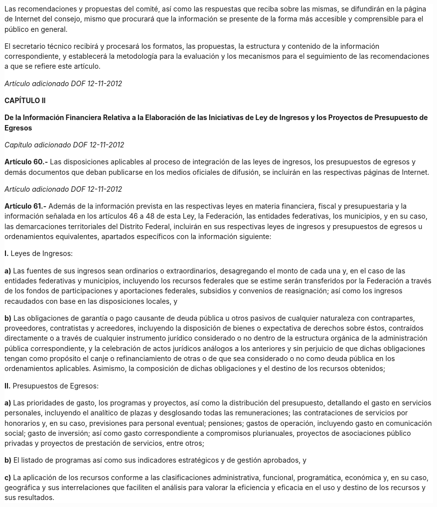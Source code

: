 Las recomendaciones y propuestas del comité, así como las respuestas que reciba sobre las mismas, se difundirán en la página de Internet del consejo, mismo que procurará que la información se presente de la forma más accesible y comprensible para el público en general.

El secretario técnico recibirá y procesará los formatos, las propuestas, la estructura y contenido de la información correspondiente, y establecerá la metodología para la evaluación y los mecanismos para el seguimiento de las recomendaciones a que se refiere este artículo.

*Artículo adicionado DOF 12-11-2012*

**CAPÍTULO II**

**De la Información Financiera Relativa a la Elaboración de las Iniciativas de Ley de Ingresos y los Proyectos de Presupuesto de Egresos**

*Capítulo adicionado DOF 12-11-2012*

**Artículo 60.-** Las disposiciones aplicables al proceso de integración de las leyes de ingresos, los presupuestos de egresos y demás documentos que deban publicarse en los medios oficiales de difusión, se incluirán en las respectivas páginas de Internet.

*Artículo adicionado DOF 12-11-2012*

**Artículo 61.-** Además de la información prevista en las respectivas leyes en materia financiera, fiscal y presupuestaria y la información señalada en los artículos 46 a 48 de esta Ley, la Federación, las entidades federativas, los municipios, y en su caso, las demarcaciones territoriales del Distrito Federal, incluirán en sus respectivas leyes de ingresos y presupuestos de egresos u ordenamientos equivalentes, apartados específicos con la información siguiente:

**I.** Leyes de Ingresos:

**a)** Las fuentes de sus ingresos sean ordinarios o extraordinarios, desagregando el monto de cada una y, en el caso de las entidades federativas y municipios, incluyendo los recursos federales que se estime serán transferidos por la Federación a través de los fondos de participaciones y aportaciones federales, subsidios y convenios de reasignación; así como los ingresos recaudados con base en las disposiciones locales, y

**b)** Las obligaciones de garantía o pago causante de deuda pública u otros pasivos de cualquier naturaleza con contrapartes, proveedores, contratistas y acreedores, incluyendo la disposición de bienes o expectativa de derechos sobre éstos, contraídos directamente o a través de cualquier instrumento jurídico considerado o no dentro de la estructura orgánica de la administración pública correspondiente, y la celebración de actos jurídicos análogos a los anteriores y sin perjuicio de que dichas obligaciones tengan como propósito el canje o refinanciamiento de otras o de que sea considerado o no como deuda pública en los ordenamientos aplicables. Asimismo, la composición de dichas obligaciones y el destino de los recursos obtenidos;

**II.** Presupuestos de Egresos:

**a)** Las prioridades de gasto, los programas y proyectos, así como la distribución del presupuesto, detallando el gasto en servicios personales, incluyendo el analítico de plazas y desglosando todas las remuneraciones; las contrataciones de servicios por honorarios y, en su caso, previsiones para personal eventual; pensiones; gastos de operación, incluyendo gasto en comunicación social; gasto de inversión; así como gasto correspondiente a compromisos plurianuales, proyectos de asociaciones público privadas y proyectos de prestación de servicios, entre otros;

**b)** El listado de programas así como sus indicadores estratégicos y de gestión aprobados, y

**c)** La aplicación de los recursos conforme a las clasificaciones administrativa, funcional, programática, económica y, en su caso, geográfica y sus interrelaciones que faciliten el análisis para valorar la eficiencia y eficacia en el uso y destino de los recursos y sus resultados.
